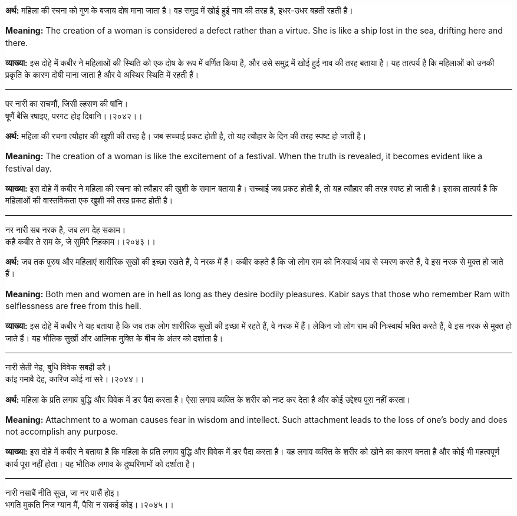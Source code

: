 **अर्थ:** महिला की रचना को गुण के बजाय दोष माना जाता है। वह समुद्र में खोई हुई नाव की तरह है, इधर-उधर बहती रहती है।

**Meaning:** The creation of a woman is considered a defect rather than a virtue. She is like a ship lost in the sea, drifting here and there.

**व्याख्या:** इस दोहे में कबीर ने महिलाओं की स्थिति को एक दोष के रूप में वर्णित किया है, और उसे समुद्र में खोई हुई नाव की तरह बताया है। यह तात्पर्य है कि महिलाओं को उनकी प्रकृति के कारण दोषी माना जाता है और वे अस्थिर स्थिति में रहती हैं।

---

पर नारी का राचणौं, जिसी ल्‍हसण की षांनि।\
षूणैं बैसि रषाइए, परगट होइ दिवानि।।२०४२।।

**अर्थ:** महिला की रचना त्यौहार की खुशी की तरह है। जब सच्चाई प्रकट होती है, तो यह त्यौहार के दिन की तरह स्पष्ट हो जाती है।

**Meaning:** The creation of a woman is like the excitement of a festival. When the truth is revealed, it becomes evident like a festival day.

**व्याख्या:** इस दोहे में कबीर ने महिला की रचना को त्यौहार की खुशी के समान बताया है। सच्चाई जब प्रकट होती है, तो यह त्यौहार की तरह स्पष्ट हो जाती है। इसका तात्पर्य है कि महिलाओं की वास्तविकता एक खुशी की तरह प्रकट होती है।

---

नर नारी सब नरक है, जब लग देह सकाम।\
कहै कबीर ते राम के, जे सुमिरै निहकाम।।२०४३।।

**अर्थ:** जब तक पुरुष और महिलाएं शारीरिक सुखों की इच्छा रखते हैं, वे नरक में हैं। कबीर कहते हैं कि जो लोग राम को निःस्वार्थ भाव से स्मरण करते हैं, वे इस नरक से मुक्त हो जाते हैं।

**Meaning:** Both men and women are in hell as long as they desire bodily pleasures. Kabir says that those who remember Ram with selflessness are free from this hell.

**व्याख्या:** इस दोहे में कबीर ने यह बताया है कि जब तक लोग शारीरिक सुखों की इच्छा में रहते हैं, वे नरक में हैं। लेकिन जो लोग राम की निःस्वार्थ भक्ति करते हैं, वे इस नरक से मुक्त हो जाते हैं। यह भौतिक सुखों और आत्मिक मुक्ति के बीच के अंतर को दर्शाता है।

---

नारी सेती नेह, बुधि विवेक सबही डरै।\
कांइ गमावै देह, कारिज कोई नां सरे।।२०४४।।

**अर्थ:** महिला के प्रति लगाव बुद्धि और विवेक में डर पैदा करता है। ऐसा लगाव व्यक्ति के शरीर को नष्ट कर देता है और कोई उद्देश्य पूरा नहीं करता।

**Meaning:** Attachment to a woman causes fear in wisdom and intellect. Such attachment leads to the loss of one’s body and does not accomplish any purpose.

**व्याख्या:** इस दोहे में कबीर ने बताया है कि महिला के प्रति लगाव बुद्धि और विवेक में डर पैदा करता है। यह लगाव व्यक्ति के शरीर को खोने का कारण बनता है और कोई भी महत्वपूर्ण कार्य पूरा नहीं होता। यह भौतिक लगाव के दुष्परिणामों को दर्शाता है।

---

नारी नसाबैं नीति सुख, जा नर पासैं होइ।\
भगति मुकति निज ग्‍यान मैं, पैसि न सकई कोइ।।२०४५।।
